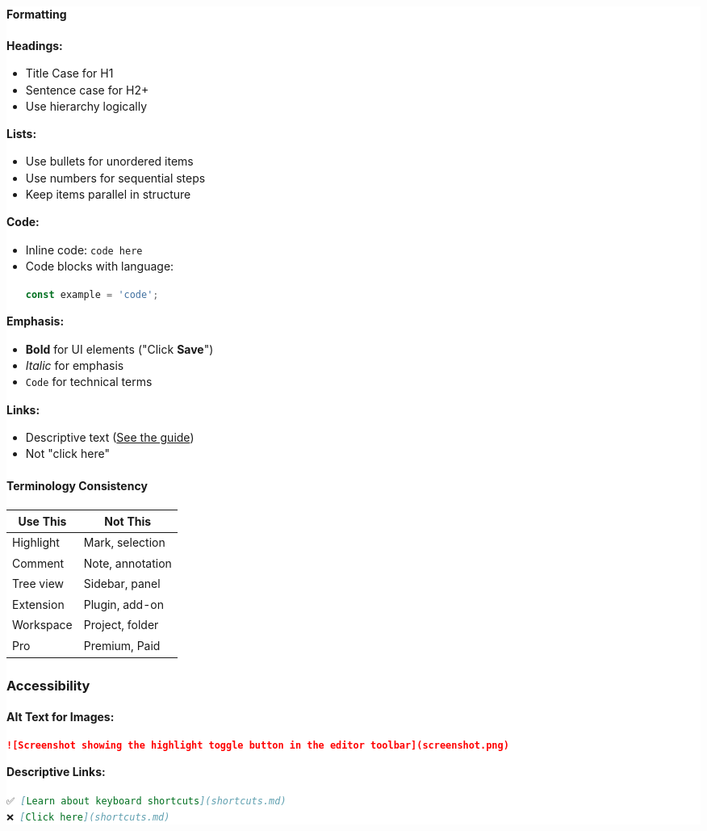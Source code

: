 #### Formatting

**Headings:**
- Title Case for H1
- Sentence case for H2+
- Use hierarchy logically

**Lists:**
- Use bullets for unordered items
- Use numbers for sequential steps
- Keep items parallel in structure

**Code:**
- Inline code: `code here`
- Code blocks with language:
  ```typescript
  const example = 'code';
  ```

**Emphasis:**
- **Bold** for UI elements ("Click **Save**")
- *Italic* for emphasis
- `Code` for technical terms

**Links:**
- Descriptive text ([See the guide](link))
- Not "click here"

#### Terminology Consistency

| Use This | Not This |
|----------|----------|
| Highlight | Mark, selection |
| Comment | Note, annotation |
| Tree view | Sidebar, panel |
| Extension | Plugin, add-on |
| Workspace | Project, folder |
| Pro | Premium, Paid |

### Accessibility

**Alt Text for Images:**
```markdown
![Screenshot showing the highlight toggle button in the editor toolbar](screenshot.png)
```

**Descriptive Links:**
```markdown
✅ [Learn about keyboard shortcuts](shortcuts.md)
❌ [Click here](shortcuts.md)
```
